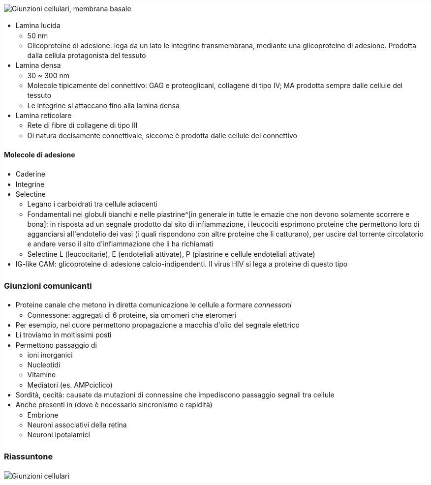 ![Giunzioni cellulari, membrana basale](img/giunzioni-membrana-basale.png)

- Lamina lucida
    - 50 nm
    - Glicoproteine di adesione: lega da un lato le integrine transmembrana, mediante una glicoproteine di adesione. Prodotta dalla cellula protagonista del tessuto
- Lamina densa
    - 30 ~ 300 nm
    - Molecole tipicamente del connettivo: GAG e proteoglicani, collagene di tipo IV; MA prodotta sempre dalle cellule del tessuto
    - Le integrine si attaccano fino alla lamina densa
- Lamina reticolare
    - Rete di fibre di collagene di tipo III
    - Di natura decisamente connettivale, siccome è prodotta dalle cellule del connettivo

#### Molecole di adesione
- Caderine
- Integrine
- Selectine
    - Legano i carboidrati tra cellule adiacenti
    - Fondamentali nei globuli bianchi e nelle piastrine^[in generale in tutte le emazie che non devono solamente scorrere e bona]: in risposta ad un segnale prodotto dal sito di infiammazione, i leucociti esprimono proteine che permettono loro di agganciarsi all'endotelio dei vasi (i quali rispondono con altre proteine che li catturano), per uscire dal torrente circolatorio e andare verso il sito d'infiammazione che li ha richiamati
    - Selectine L (leucocitarie), E (endoteliali attivate), P (piastrine e cellule endoteliali attivate)
- IG-like CAM: glicoproteine di adesione calcio-indipendenti. Il virus HIV si lega a proteine di questo tipo

### Giunzioni comunicanti
- Proteine canale che metono in diretta comunicazione le cellule a formare _connessoni_
    - Connessone: aggregati di 6 proteine, sia omomeri che eteromeri
- Per esempio, nel cuore permettono propagazione a macchia d'olio del segnale elettrico
- Li troviamo in moltissimi posti
- Permettono passaggio di
    - ioni inorganici
    - Nucleotidi
    - Vitamine
    - Mediatori (es. AMPciclico)
- Sordità, cecità: causate da mutazioni di connessine che impediscono passaggio segnali tra cellule
- Anche presenti in (dove è necessario sincronismo e rapidità)
    - Embrione
    - Neuroni associativi della retina
    - Neuroni ipotalamici


### Riassuntone
![Giunzioni cellulari](img/riassunto-giunzioni.png)
